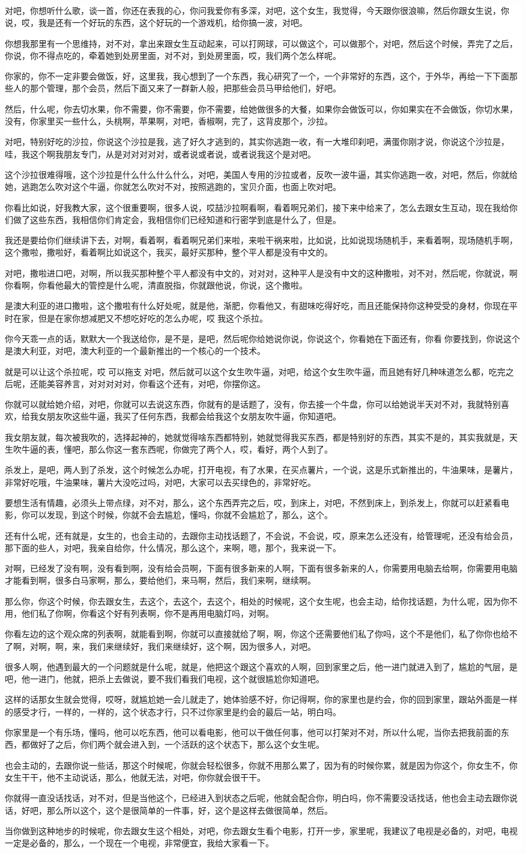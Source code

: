 对吧，你想听什么歌，谈一首，你还在表我的心，你问我爱你有多深，对吧，这个女生，我觉得，今天跟你很浪嘛，然后你跟女生说，你说，哎，我是还有一个好玩的东西，这个好玩的一个游戏机，给你搞一波，对吧。

你想我那里有一个思维持，对不对，拿出来跟女生互动起来，可以打网球，可以做这个，可以做那个，对吧，然后这个时候，弄完了之后，你说，你不得点吃的，牵着她到处房里面，对不对，到处房里面，哎，我们两个怎么样呢。

你家的，你不一定非要会做饭，好，这里我，我心想到了一个东西，我心研究了一个，一个非常好的东西，这个，于外华，再给一下下面那些人的那个管理，那个会员，然后下面又来了一群新人般，把那些会员马甲给他们，好吧。

然后，什么呢，你去切水果，你不需要，你不需要，你不需要，给她做很多的大餐，如果你会做饭可以，你如果实在不会做饭，你切水果，没有，你家里买一些什么，头桃啊，苹果啊，对吧，香椒啊，完了，这背皮那个，沙拉。

对吧，特别好吃的沙拉，你说这个沙拉是我，逃了好久才逃到的，其实你逃跑一收，有一大堆印刹吧，满蛋你刚才说，你说这个沙拉是，哇，我这个啊我朋友专门，从是对对对对对，或者说或者说，或者说我这个是对吧。

这个沙拉很难得哦，这个沙拉是什么什么什么什么，对吧，美国人专用的沙拉或者，反吹一波牛逼，其实你逃跑一收，对吧，然后，你就给她，逃跑怎么吹对这个牛逼，你就怎么吹对不对，按照逃跑的，宝贝介面，也面上吹对吧。

你看比如说，好我教大家，这个很重要啊，很多人说，哎喆沙拉啊看啊，看着啊兄弟们，接下来中给来了，怎么去跟女生互动，现在我给你们做了这些东西，我相信你们肯定会，我相信你们已经知道和行密学到底是什么了，但是。

我还是要给你们继续讲下去，对啊，看着啊，看着啊兄弟们来啦，来啦干祸来啦，比如说，比如说现场随机手，来看着啊，现场随机手啊，这个撒啦，撒啦好，看着啊比如说这个，我买，最好买那种，整个平人都是没有中文的。

对吧，撒啦进口吧，对啊，所以我买那种整个平人都没有中文的，对对对，这种平人是没有中文的这种撒啦，对不对，然后呢，你就说，啊你看啊，你看他最大的管控是什么呢，清直脱指，你就跟他说，你说，这个撒啦。

是澳大利亚的进口撒啦，这个撒啦有什么好处呢，就是他，渐肥，你看他又，有甜味吃得好吃，而且还能保持你这种受受的身材，你现在平时在家，但是在家你想减肥又不想吃好吃的怎么办呢，哎 我这个杀拉。

你今天乖一点的话，默默大一个我送给你，是不是，是吧，然后呢你给她说你说，你说这个，你看她在下面还有，你看 你要找到，你说这个是澳大利亚，对吧，澳大利亚的一个最新推出的一个核心的一个技术。

就是可以让这个杀拉呢，哎 可以拖支 对吧，然后就可以这个女生吹牛逼，对吧，给这个女生吹牛逼，而且她有好几种味道怎么都，吃完之后呢，还能美容养言，对对对对对，你看这个还有，对吧，你摆你这。

你就可以就给她介绍，对吧，你就可以去说这东西，你就有的是话题了，没有，你去接一个牛盘，你可以给她说半天对不对，我就特别喜欢，给我女朋友吹这些牛逼，我买了任何东西，我都会给我这个女朋友吹牛逼，你知道吧。

我女朋友就，每次被我吹的，选择起神的，她就觉得啥东西都特别，她就觉得我买东西，都是特别好的东西，其实不是的，其实我就是，天生吹牛逼的表，懂吧，那么你这一套东西呢，你做完了两个人，哎，看好，两个人到了。

杀发上，是吧，两人到了杀发，这个时候怎么办呢，打开电视，有了水果，在买点薯片，一个说，这是乐式新推出的，牛油果味，是薯片，非常好吃哦，牛油果味，薯片大没吃过吗，对吧，大家可以去买绿色的，非常好吃。

要想生活有情趣，必须头上带点绿，对不对，那么，这个东西弄完之后，哎，到床上，对吧，不然到床上，到杀发上，你就可以赶紧看电影，你可以发现，到这个时候，你就不会去尴尬，懂吗，你就不会尴尬了，那么，这个。

还有什么呢，还有就是，女生的，也会主动的，去跟你主动找话题了，不会说，不会说，哎，原来怎么还没有，给管理呢，还没有给会员，那下面的些人，对吧，我亲自给你，什么情况，那么这个，来啊，嗯，那个，我来说一下。

对啊，已经发了没有啊，没有看到啊，没有给会员啊，下面有很多新来的人啊，下面有很多新来的人，你需要用电脑去给啊，你需要用电脑才能看到啊，很多白马家啊，那么，要给他们，来马啊，然后，我们来啊，继续啊。

那么你，你这个时候，你去跟女生，去这个，去这个，去这个，相处的时候呢，这个女生呢，也会主动，给你找话题，为什么呢，因为你不用，他们私了你啊，你看这个好有列表啊，你不是再用电脑灯吗，对啊。

你看左边的这个观众席的列表啊，就能看到啊，你就可以直接就给了啊，啊，你这个还需要他们私了你吗，这个不是他们，私了你你也给不了啊，对啊，啊，来，我们来继续好，我们来继续好，这个啊，因为很多人，对吧。

很多人啊，他遇到最大的一个问题就是什么呢，就是，他把这个跟这个喜欢的人啊，回到家里之后，他一进门就进入到了，尴尬的气层，是吧，他一进门，他就，把杀上去做说，要不我们看我们电视，这个就很尴尬你知道吧。

这样的话那女生就会觉得，哎呀，就尴尬她一会儿就走了，她体验感不好，你记得啊，你的家里也是约会，你的回到家里，跟站外面是一样的感受才行，一样的，一样的，这个状态才行，只不过你家里是约会的最后一站，明白吗。

你家里是一个有乐场，懂吗，他可以吃东西，他可以看电影，他可以干做任何事，他可以打架对不对，所以什么呢，当你去把我前面的东西，都做好了之后，你们两个就会进入到，一个活跃的这个状态下，那么这个女生呢。

也会主动的，去跟你说一些话，那这个时候呢，你就会轻松很多，你就不用那么累了，因为有的时候你累，就是因为你这个，你女生不，你女生干干，他不主动说话，那么，他就无法，对吧，你你就会很干干。

你就得一直没话找话，对不对，但是当他这个，已经进入到状态之后呢，他就会配合你，明白吗，你不需要没话找话，他也会主动去跟你说话，好吧，那么所以这个，这个是很简单的一件事，好，这个是这样去做很简单，然后。

当你做到这种地步的时候呢，你去跟女生这个相处，对吧，你去跟女生看个电影，打开一步，家里呢，我建议了电视是必备的，对吧，电视一定是必备的，那么，一个现在一个电视，非常便宜，我给大家看一下。
